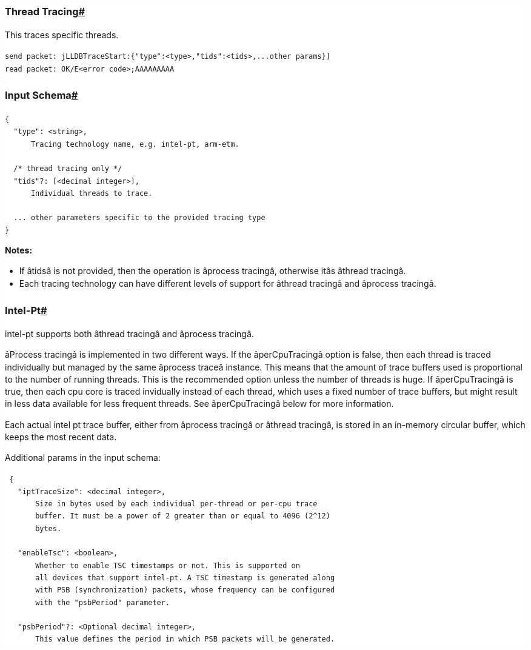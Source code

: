 ### Thread Tracing[#](#thread-tracing "Link to this heading")

This traces specific threads.

```
send packet: jLLDBTraceStart:{"type":<type>,"tids":<tids>,...other params}]
read packet: OK/E<error code>;AAAAAAAAA

```

### Input Schema[#](#id1 "Link to this heading")

```
{
  "type": <string>,
      Tracing technology name, e.g. intel-pt, arm-etm.

  /* thread tracing only */
  "tids"?: [<decimal integer>],
      Individual threads to trace.

  ... other parameters specific to the provided tracing type
}

```

**Notes:**

- If âtidsâ is not provided, then the operation is âprocess tracingâ,
  otherwise itâs âthread tracingâ.
- Each tracing technology can have different levels of support for âthread
  tracingâ and âprocess tracingâ.

### Intel-Pt[#](#id2 "Link to this heading")

intel-pt supports both âthread tracingâ and âprocess tracingâ.

âProcess tracingâ is implemented in two different ways. If the
âperCpuTracingâ option is false, then each thread is traced individually but
managed by the same âprocess traceâ instance. This means that the amount of
trace buffers used is proportional to the number of running threads. This is the
recommended option unless the number of threads is huge. If âperCpuTracingâ
is true, then each cpu core is traced invidually instead of each thread, which
uses a fixed number of trace buffers, but might result in less data available
for less frequent threads. See âperCpuTracingâ below for more information.

Each actual intel pt trace buffer, either from âprocess tracingâ or
âthread tracingâ, is stored in an in-memory circular buffer, which keeps the
most recent data.

Additional params in the input schema:

```
 {
   "iptTraceSize": <decimal integer>,
       Size in bytes used by each individual per-thread or per-cpu trace
       buffer. It must be a power of 2 greater than or equal to 4096 (2^12)
       bytes.

   "enableTsc": <boolean>,
       Whether to enable TSC timestamps or not. This is supported on
       all devices that support intel-pt. A TSC timestamp is generated along
       with PSB (synchronization) packets, whose frequency can be configured
       with the "psbPeriod" parameter.

   "psbPeriod"?: <Optional decimal integer>,
       This value defines the period in which PSB packets will be generated.
```